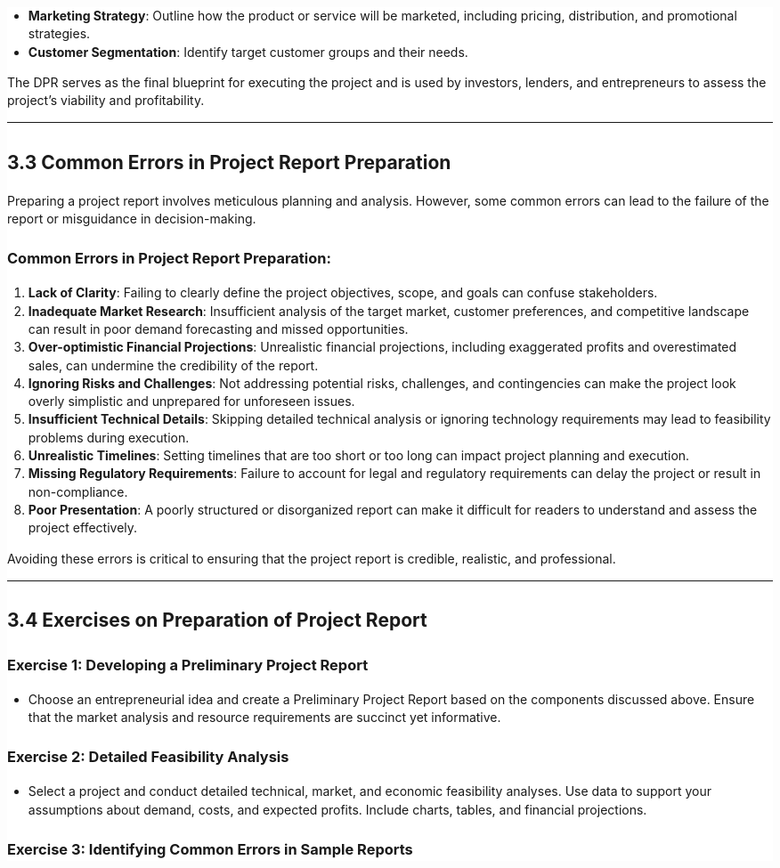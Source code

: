    - **Marketing Strategy**: Outline how the product or service will be marketed, including pricing, distribution, and promotional strategies.
   - **Customer Segmentation**: Identify target customer groups and their needs.

The DPR serves as the final blueprint for executing the project and is used by investors, lenders, and entrepreneurs to assess the project’s viability and profitability.

---

## **3.3 Common Errors in Project Report Preparation**

Preparing a project report involves meticulous planning and analysis. However, some common errors can lead to the failure of the report or misguidance in decision-making.

### **Common Errors in Project Report Preparation**:

1. **Lack of Clarity**: Failing to clearly define the project objectives, scope, and goals can confuse stakeholders.
2. **Inadequate Market Research**: Insufficient analysis of the target market, customer preferences, and competitive landscape can result in poor demand forecasting and missed opportunities.
3. **Over-optimistic Financial Projections**: Unrealistic financial projections, including exaggerated profits and overestimated sales, can undermine the credibility of the report.
4. **Ignoring Risks and Challenges**: Not addressing potential risks, challenges, and contingencies can make the project look overly simplistic and unprepared for unforeseen issues.
5. **Insufficient Technical Details**: Skipping detailed technical analysis or ignoring technology requirements may lead to feasibility problems during execution.
6. **Unrealistic Timelines**: Setting timelines that are too short or too long can impact project planning and execution.
7. **Missing Regulatory Requirements**: Failure to account for legal and regulatory requirements can delay the project or result in non-compliance.
8. **Poor Presentation**: A poorly structured or disorganized report can make it difficult for readers to understand and assess the project effectively.

Avoiding these errors is critical to ensuring that the project report is credible, realistic, and professional.

---

## **3.4 Exercises on Preparation of Project Report**

### **Exercise 1: Developing a Preliminary Project Report**

- Choose an entrepreneurial idea and create a Preliminary Project Report based on the components discussed above. Ensure that the market analysis and resource requirements are succinct yet informative.

### **Exercise 2: Detailed Feasibility Analysis**

- Select a project and conduct detailed technical, market, and economic feasibility analyses. Use data to support your assumptions about demand, costs, and expected profits. Include charts, tables, and financial projections.

### **Exercise 3: Identifying Common Errors in Sample Reports**
